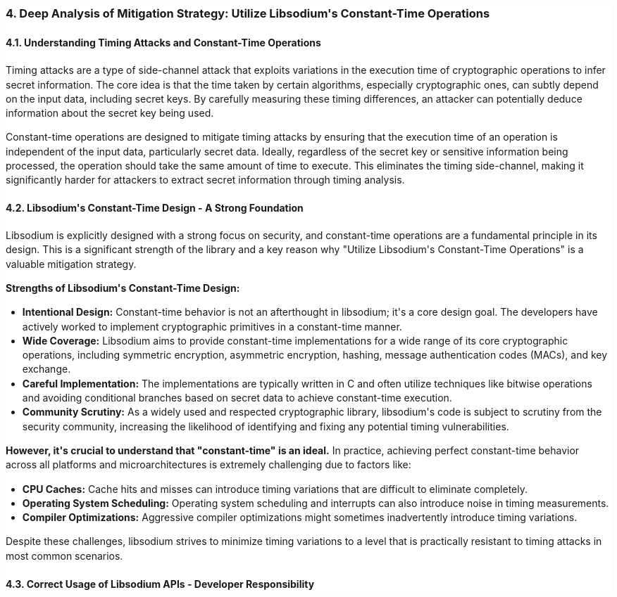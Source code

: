 ### 4. Deep Analysis of Mitigation Strategy: Utilize Libsodium's Constant-Time Operations

#### 4.1. Understanding Timing Attacks and Constant-Time Operations

Timing attacks are a type of side-channel attack that exploits variations in the execution time of cryptographic operations to infer secret information.  The core idea is that the time taken by certain algorithms, especially cryptographic ones, can subtly depend on the input data, including secret keys. By carefully measuring these timing differences, an attacker can potentially deduce information about the secret key being used.

Constant-time operations are designed to mitigate timing attacks by ensuring that the execution time of an operation is independent of the input data, particularly secret data. Ideally, regardless of the secret key or sensitive information being processed, the operation should take the same amount of time to execute. This eliminates the timing side-channel, making it significantly harder for attackers to extract secret information through timing analysis.

#### 4.2. Libsodium's Constant-Time Design - A Strong Foundation

Libsodium is explicitly designed with a strong focus on security, and constant-time operations are a fundamental principle in its design.  This is a significant strength of the library and a key reason why "Utilize Libsodium's Constant-Time Operations" is a valuable mitigation strategy.

**Strengths of Libsodium's Constant-Time Design:**

*   **Intentional Design:** Constant-time behavior is not an afterthought in libsodium; it's a core design goal. The developers have actively worked to implement cryptographic primitives in a constant-time manner.
*   **Wide Coverage:** Libsodium aims to provide constant-time implementations for a wide range of its core cryptographic operations, including symmetric encryption, asymmetric encryption, hashing, message authentication codes (MACs), and key exchange.
*   **Careful Implementation:** The implementations are typically written in C and often utilize techniques like bitwise operations and avoiding conditional branches based on secret data to achieve constant-time execution.
*   **Community Scrutiny:** As a widely used and respected cryptographic library, libsodium's code is subject to scrutiny from the security community, increasing the likelihood of identifying and fixing any potential timing vulnerabilities.

**However, it's crucial to understand that "constant-time" is an ideal.** In practice, achieving perfect constant-time behavior across all platforms and microarchitectures is extremely challenging due to factors like:

*   **CPU Caches:** Cache hits and misses can introduce timing variations that are difficult to eliminate completely.
*   **Operating System Scheduling:**  Operating system scheduling and interrupts can also introduce noise in timing measurements.
*   **Compiler Optimizations:**  Aggressive compiler optimizations might sometimes inadvertently introduce timing variations.

Despite these challenges, libsodium strives to minimize timing variations to a level that is practically resistant to timing attacks in most common scenarios.

#### 4.3. Correct Usage of Libsodium APIs - Developer Responsibility
